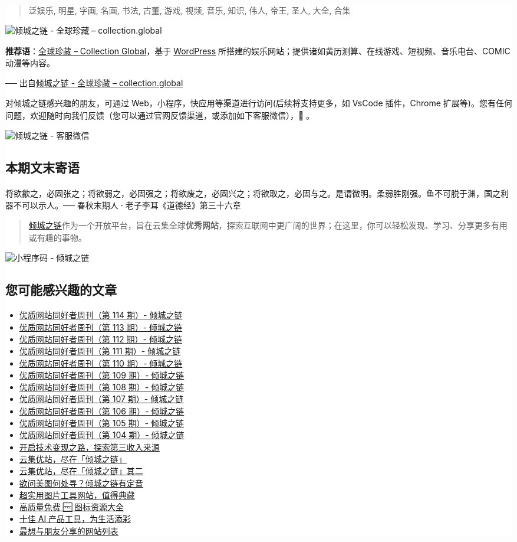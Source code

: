 > 泛娱乐, 明星, 字画, 名画, 书法, 古董, 游戏, 视频, 音乐, 知识, 伟人, 帝王, 圣人, 大全, 合集

![倾城之链 - 全球珍藏 – collection.global](https://nicelinks.oss-cn-shenzhen.aliyuncs.com/collection.global.png?x-oss-process=style/png2jpg)

**推荐语**：[全球珍藏 – Collection Global](https://collection.global/)，基于 [WordPress](https://nicelinks.site/post/602e4a576eaf2a7660805af1) 所搭建的娱乐网站；提供诸如黄历测算、在线游戏、短视频、音乐电台、COMIC 动漫等内容。

── 出自[倾城之链 - 全球珍藏 – collection.global](https://nicelinks.site/post/6444b9945d123409e7287fb5)

对倾城之链感兴趣的朋友，可通过 Web，小程序，快应用等渠道进行访问(后续将支持更多，如 VsCode 插件，Chrome 扩展等)。您有任何问题，欢迎随时向我们反馈（您可以通过官网反馈渠道，或添加如下客服微信），🤲 。

![倾城之链 - 客服微信](https://image.nicelinks.site/%E5%80%BE%E5%9F%8E%E4%B9%8B%E9%93%BE-%E5%BE%AE%E4%BF%A1-mini.jpeg)

## 本期文末寄语

将欲歙之，必固张之；将欲弱之，必固强之；将欲废之，必固兴之；将欲取之，必固与之。是谓微明。柔弱胜刚强。鱼不可脱于渊，国之利器不可以示人。── 春秋末期人 · 老子李耳《道德经》第三十六章

> [倾城之链](https://nicelinks.site/?utm_source=weekly)作为一个开放平台，旨在云集全球**优秀网站**，探索互联网中更广阔的世界；在这里，你可以轻松发现、学习、分享更多有用或有趣的事物。

![小程序码 - 倾城之链](https://image.nicelinks.site/nicelinks-miniprogram-code.jpeg?imageView2/1/w/250/h/250/interlace/1/ignore-error/1)

## 您可能感兴趣的文章

- [优质网站同好者周刊（第 114 期）- 倾城之链](https://blog.nicelinks.site/weekly-114/)
- [优质网站同好者周刊（第 113 期）- 倾城之链](https://blog.nicelinks.site/weekly-113/)
- [优质网站同好者周刊（第 112 期）- 倾城之链](https://blog.nicelinks.site/weekly-112/)
- [优质网站同好者周刊（第 111 期）- 倾城之链](https://blog.nicelinks.site/weekly-111/)
- [优质网站同好者周刊（第 110 期）- 倾城之链](https://blog.nicelinks.site/weekly-110/)
- [优质网站同好者周刊（第 109 期）- 倾城之链](https://blog.nicelinks.site/weekly-109/)
- [优质网站同好者周刊（第 108 期）- 倾城之链](https://blog.nicelinks.site/weekly-108/)
- [优质网站同好者周刊（第 107 期）- 倾城之链](https://blog.nicelinks.site/weekly-107/)
- [优质网站同好者周刊（第 106 期）- 倾城之链](https://blog.nicelinks.site/weekly-106/)
- [优质网站同好者周刊（第 105 期）- 倾城之链](https://blog.nicelinks.site/weekly-105/)
- [优质网站同好者周刊（第 104 期）- 倾城之链](https://blog.nicelinks.site/weekly-104/)
- [开启技术变现之路，探索第三收入来源](https://www.jeffjade.com/2020/11/17/173-talk-about-nice-links/)
- [云集优站，尽在「倾城之链」](https://www.jeffjade.com/2017/12/31/136-talk-about-nicelinks-site/)
- [云集优站，尽在「倾城之链」其二](https://www.jeffjade.com/2018/12/23/146-talk-about-nice-links/)
- [欲问美图何处寻？倾城之链有定音](https://www.jeffjade.com/2019/02/17/151-aweome-beautiful-picture-website-list/ "欲问美图何处寻？倾城之链有定音")
- [超实用图片工具网站，值得典藏](https://www.jeffjade.com/2020/07/27/165-aweome-picture-tool-website-list/)
- [高质量免费 🆓 图标资源大全](https://www.jeffjade.com/2020/09/11/169-high-quality-free-icon-resource-collection/)
- [十佳 AI 产品工具，为生活添彩](https://www.jeffjade.com/2020/09/23/170-list-of-top-20-ai-product-tools/)
- [最想与朋友分享的网站列表](https://www.jeffjade.com/2020/09/01/168-list-of-websites-i-most-want-to-share-with-my-friends/)
